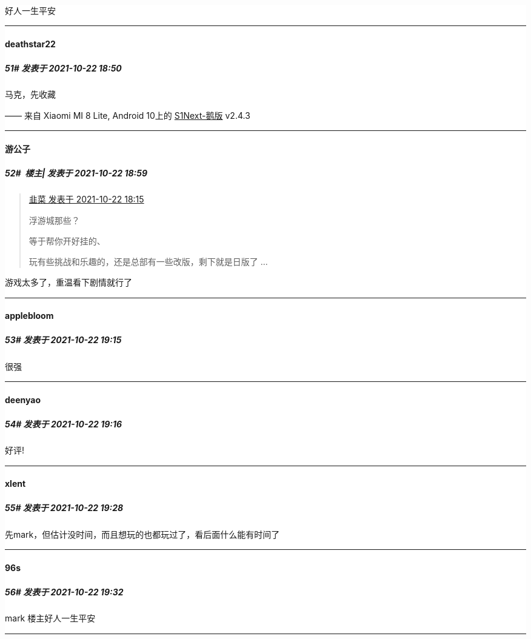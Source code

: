 好人一生平安

*****

####  deathstar22  
##### 51#       发表于 2021-10-22 18:50

马克，先收藏

—— 来自 Xiaomi MI 8 Lite, Android 10上的 [S1Next-鹅版](https://github.com/ykrank/S1-Next/releases) v2.4.3

*****

####  游公子  
##### 52#         楼主| 发表于 2021-10-22 18:59

<blockquote><a href="httphttps://bbs.saraba1st.com/2b/forum.php?mod=redirect&amp;goto=findpost&amp;pid=53237469&amp;ptid=2033269" target="_blank">韭菜 发表于 2021-10-22 18:15</a>

浮游城那些？

等于帮你开好挂的、

玩有些挑战和乐趣的，还是总部有一些改版，剩下就是日版了 ...</blockquote>
游戏太多了，重温看下剧情就行了

*****

####  applebloom  
##### 53#       发表于 2021-10-22 19:15

很强

*****

####  deenyao  
##### 54#       发表于 2021-10-22 19:16

好评!

*****

####  xlent  
##### 55#       发表于 2021-10-22 19:28

先mark，但估计没时间，而且想玩的也都玩过了，看后面什么能有时间了

*****

####  96s  
##### 56#       发表于 2021-10-22 19:32

mark
楼主好人一生平安

*****

